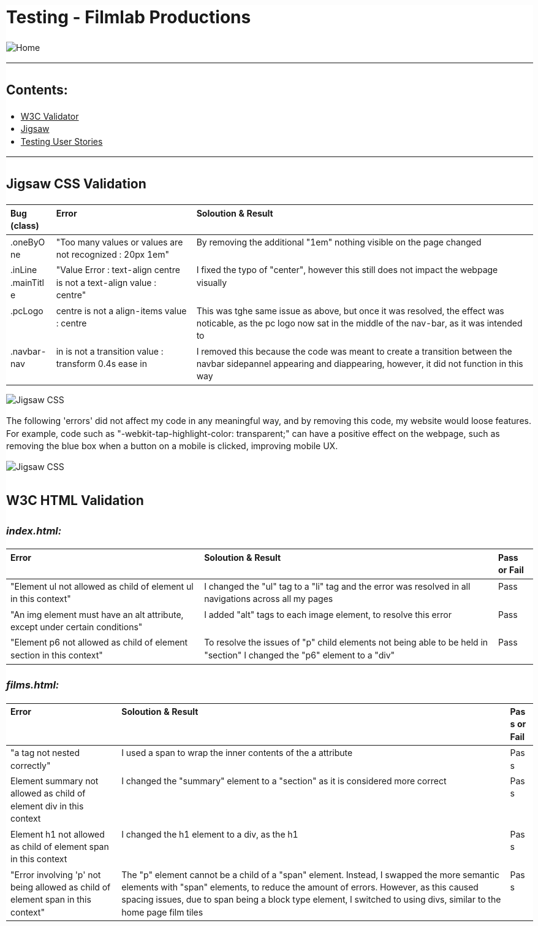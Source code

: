 # Testing - Filmlab Productions

![Home](assets/readme_img/home.png)

---
## Contents:
  * [W3C Validator](#w3c-html-validaton)
  * [Jigsaw](#jigsaw-css-validation)
  * [Testing User Stories](#testing-user-stories)
---


## Jigsaw CSS Validation
    
| Bug (class)   | Error  | Soloution & Result |
| :------------ |:---------------| :-----|
|.oneByOne|"Too many values or values are not recognized : 20px 1em"| By removing the additional "1em" nothing visible on the page changed |
|.inLine .mainTitle|"Value Error : text-align centre is not a text-align value : centre"|I fixed the typo of "center", however this still does not impact the webpage visually|
|.pcLogo |centre is not a align-items value : centre| This was tghe same issue as above, but once it was resolved, the effect was noticable, as the pc logo now sat in the middle of the nav-bar, as it was intended to|
|.navbar-nav|in is not a transition value : transform 0.4s ease in |I removed this because the code was meant to create a transition between the navbar sidepannel appearing and diappearing, however, it did not function in this way |

![Jigsaw CSS](assets/readme_img/jigsawcssvalidator1.png)

The following 'errors' did not affect my code in any meaningful way, and by removing this code, my website would loose features. For example, code such as "-webkit-tap-highlight-color: transparent;" can have a positive effect on the webpage, such as removing the blue box when a button on a mobile is clicked, improving mobile UX.

![Jigsaw CSS](assets/readme_img/jigsawcssvalidator.png)


## W3C HTML Validation

### *index.html:*

| Error | Soloution & Result | Pass or Fail |
| :-------- | :-----|:- |
|"Element ul not allowed as child of element ul in this context"|I changed the "ul" tag to a "li" tag and the error was resolved in all navigations across all my pages|Pass|
|"An img element must have an alt attribute, except under certain conditions"|I added "alt" tags to each image element, to resolve this error |Pass|
|"Element p6 not allowed as child of element section in this context"|To resolve the issues of "p" child elements not being able to be held in "section" I changed the "p6" element to a "div" |Pass|

### *films.html:*
| Error | Soloution & Result | Pass or Fail |
| :-------- | :-----|:- |
|"a tag not nested correctly"|I used a span to wrap the inner contents of the a attribute|Pass|
|Element summary not allowed as child of element div in this context | I changed the "summary" element to a "section" as it is considered more correct|Pass|
|Element h1 not allowed as child of element span in this context |I changed the h1 element to a div, as the h1 |Pass|
|"Error involving 'p' not being allowed as child of element span in this context"| The "p" element cannot be a child of a "span" element. Instead, I swapped the more semantic elements with "span" elements, to reduce the amount of errors. However, as this caused spacing issues, due to span being a block type element, I switched to using divs, similar to the home page film tiles|Pass|
